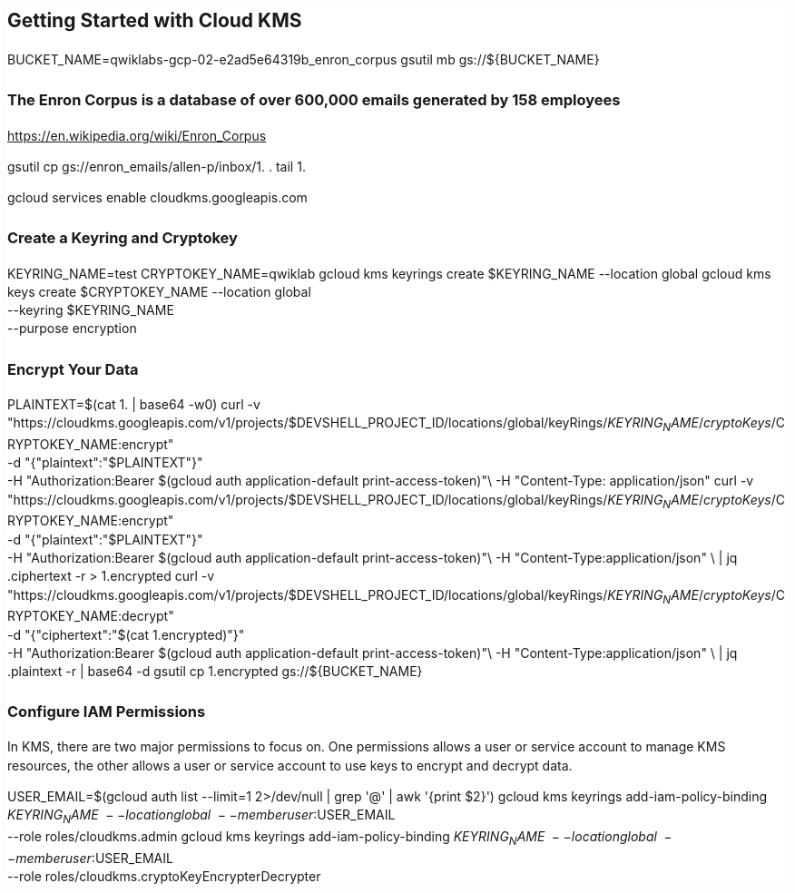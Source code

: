 ## Getting Started with Cloud KMS
BUCKET_NAME=qwiklabs-gcp-02-e2ad5e64319b_enron_corpus
gsutil mb gs://${BUCKET_NAME}

### The Enron Corpus is a database of over 600,000 emails generated by 158 employees
https://en.wikipedia.org/wiki/Enron_Corpus

gsutil cp gs://enron_emails/allen-p/inbox/1. .
tail 1.

gcloud services enable cloudkms.googleapis.com

### Create a Keyring and Cryptokey
KEYRING_NAME=test CRYPTOKEY_NAME=qwiklab
gcloud kms keyrings create $KEYRING_NAME --location global
gcloud kms keys create $CRYPTOKEY_NAME --location global \
      --keyring $KEYRING_NAME \
      --purpose encryption

### Encrypt Your Data
PLAINTEXT=$(cat 1. | base64 -w0)
curl -v "https://cloudkms.googleapis.com/v1/projects/$DEVSHELL_PROJECT_ID/locations/global/keyRings/$KEYRING_NAME/cryptoKeys/$CRYPTOKEY_NAME:encrypt" \
  -d "{\"plaintext\":\"$PLAINTEXT\"}" \
  -H "Authorization:Bearer $(gcloud auth application-default print-access-token)"\
  -H "Content-Type: application/json"
curl -v "https://cloudkms.googleapis.com/v1/projects/$DEVSHELL_PROJECT_ID/locations/global/keyRings/$KEYRING_NAME/cryptoKeys/$CRYPTOKEY_NAME:encrypt" \
  -d "{\"plaintext\":\"$PLAINTEXT\"}" \
  -H "Authorization:Bearer $(gcloud auth application-default print-access-token)"\
  -H "Content-Type:application/json" \
| jq .ciphertext -r > 1.encrypted
curl -v "https://cloudkms.googleapis.com/v1/projects/$DEVSHELL_PROJECT_ID/locations/global/keyRings/$KEYRING_NAME/cryptoKeys/$CRYPTOKEY_NAME:decrypt" \
  -d "{\"ciphertext\":\"$(cat 1.encrypted)\"}" \
  -H "Authorization:Bearer $(gcloud auth application-default print-access-token)"\
  -H "Content-Type:application/json" \
| jq .plaintext -r | base64 -d
gsutil cp 1.encrypted gs://${BUCKET_NAME}

### Configure IAM Permissions
In KMS, there are two major permissions to focus on. One permissions allows a user or service account to manage KMS resources, the other allows a user or service account to use keys to encrypt and decrypt data.

USER_EMAIL=$(gcloud auth list --limit=1 2>/dev/null | grep '@' | awk '{print $2}')
gcloud kms keyrings add-iam-policy-binding $KEYRING_NAME \
    --location global \
    --member user:$USER_EMAIL \
    --role roles/cloudkms.admin
gcloud kms keyrings add-iam-policy-binding $KEYRING_NAME \
    --location global \
    --member user:$USER_EMAIL \
    --role roles/cloudkms.cryptoKeyEncrypterDecrypter
